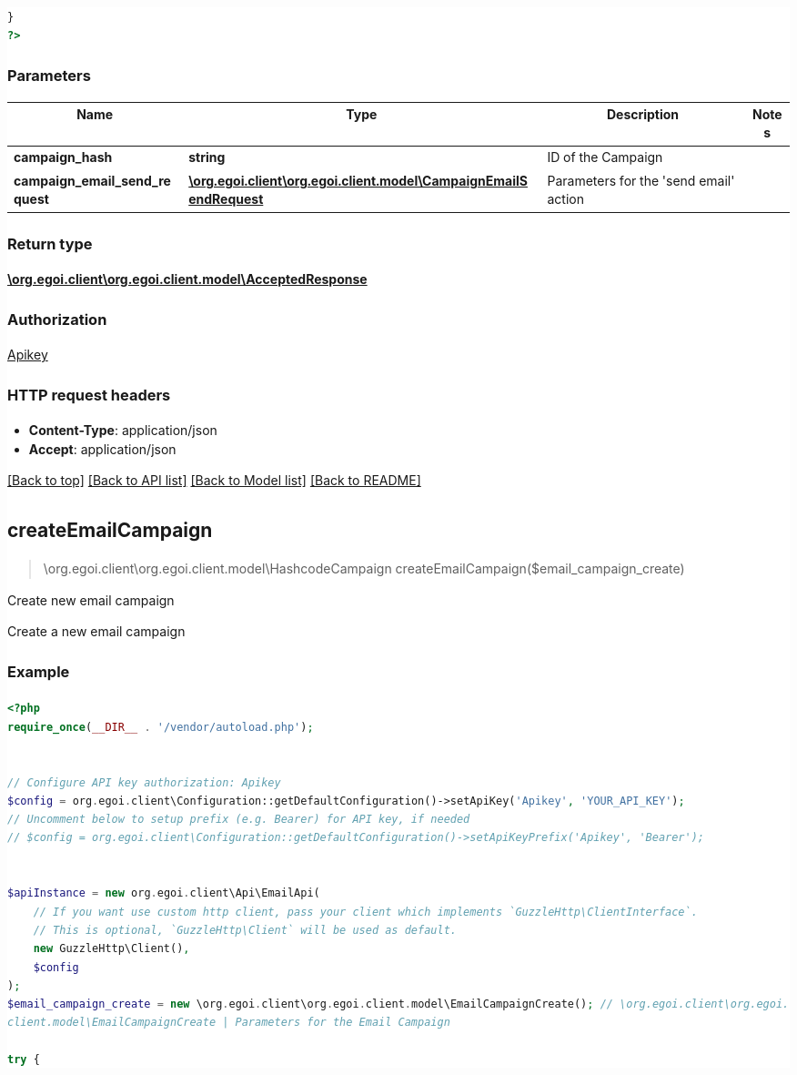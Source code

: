 ```php
}
?>
```

### Parameters


Name | Type | Description  | Notes
------------- | ------------- | ------------- | -------------
 **campaign_hash** | **string**| ID of the Campaign |
 **campaign_email_send_request** | [**\org.egoi.client\org.egoi.client.model\CampaignEmailSendRequest**](../Model/CampaignEmailSendRequest.md)| Parameters for the &#39;send email&#39; action |

### Return type

[**\org.egoi.client\org.egoi.client.model\AcceptedResponse**](../Model/AcceptedResponse.md)

### Authorization

[Apikey](../../README.md#Apikey)

### HTTP request headers

- **Content-Type**: application/json
- **Accept**: application/json

[[Back to top]](#) [[Back to API list]](../../README.md#documentation-for-api-endpoints)
[[Back to Model list]](../../README.md#documentation-for-models)
[[Back to README]](../../README.md)


## createEmailCampaign

> \org.egoi.client\org.egoi.client.model\HashcodeCampaign createEmailCampaign($email_campaign_create)

Create new email campaign

Create a new email campaign

### Example

```php
<?php
require_once(__DIR__ . '/vendor/autoload.php');


// Configure API key authorization: Apikey
$config = org.egoi.client\Configuration::getDefaultConfiguration()->setApiKey('Apikey', 'YOUR_API_KEY');
// Uncomment below to setup prefix (e.g. Bearer) for API key, if needed
// $config = org.egoi.client\Configuration::getDefaultConfiguration()->setApiKeyPrefix('Apikey', 'Bearer');


$apiInstance = new org.egoi.client\Api\EmailApi(
    // If you want use custom http client, pass your client which implements `GuzzleHttp\ClientInterface`.
    // This is optional, `GuzzleHttp\Client` will be used as default.
    new GuzzleHttp\Client(),
    $config
);
$email_campaign_create = new \org.egoi.client\org.egoi.client.model\EmailCampaignCreate(); // \org.egoi.client\org.egoi.client.model\EmailCampaignCreate | Parameters for the Email Campaign

try {
```
